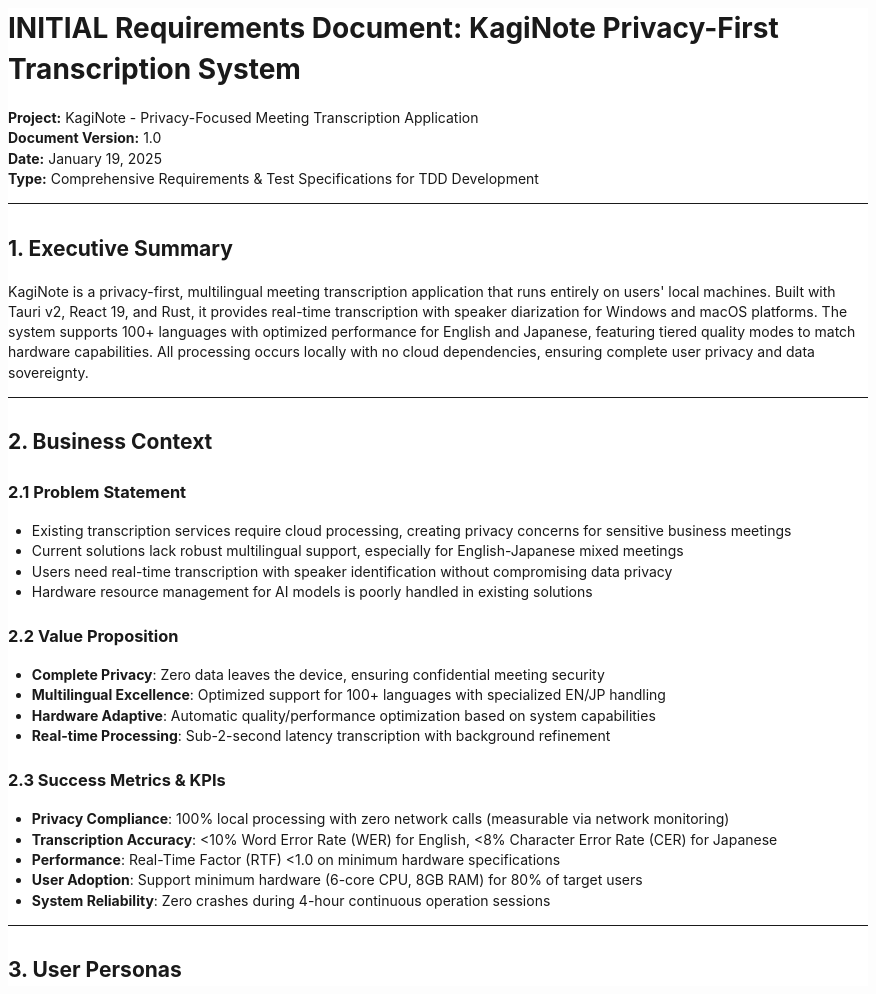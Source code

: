 # INITIAL Requirements Document: KagiNote Privacy-First Transcription System

**Project:** KagiNote - Privacy-Focused Meeting Transcription Application  
**Document Version:** 1.0  
**Date:** January 19, 2025  
**Type:** Comprehensive Requirements & Test Specifications for TDD Development  

---

## 1. Executive Summary

KagiNote is a privacy-first, multilingual meeting transcription application that runs entirely on users' local machines. Built with Tauri v2, React 19, and Rust, it provides real-time transcription with speaker diarization for Windows and macOS platforms. The system supports 100+ languages with optimized performance for English and Japanese, featuring tiered quality modes to match hardware capabilities. All processing occurs locally with no cloud dependencies, ensuring complete user privacy and data sovereignty.

---

## 2. Business Context

### 2.1 Problem Statement
- Existing transcription services require cloud processing, creating privacy concerns for sensitive business meetings
- Current solutions lack robust multilingual support, especially for English-Japanese mixed meetings
- Users need real-time transcription with speaker identification without compromising data privacy
- Hardware resource management for AI models is poorly handled in existing solutions

### 2.2 Value Proposition
- **Complete Privacy**: Zero data leaves the device, ensuring confidential meeting security
- **Multilingual Excellence**: Optimized support for 100+ languages with specialized EN/JP handling
- **Hardware Adaptive**: Automatic quality/performance optimization based on system capabilities
- **Real-time Processing**: Sub-2-second latency transcription with background refinement

### 2.3 Success Metrics & KPIs
- **Privacy Compliance**: 100% local processing with zero network calls (measurable via network monitoring)
- **Transcription Accuracy**: <10% Word Error Rate (WER) for English, <8% Character Error Rate (CER) for Japanese
- **Performance**: Real-Time Factor (RTF) <1.0 on minimum hardware specifications
- **User Adoption**: Support minimum hardware (6-core CPU, 8GB RAM) for 80% of target users
- **System Reliability**: Zero crashes during 4-hour continuous operation sessions

---

## 3. User Personas
